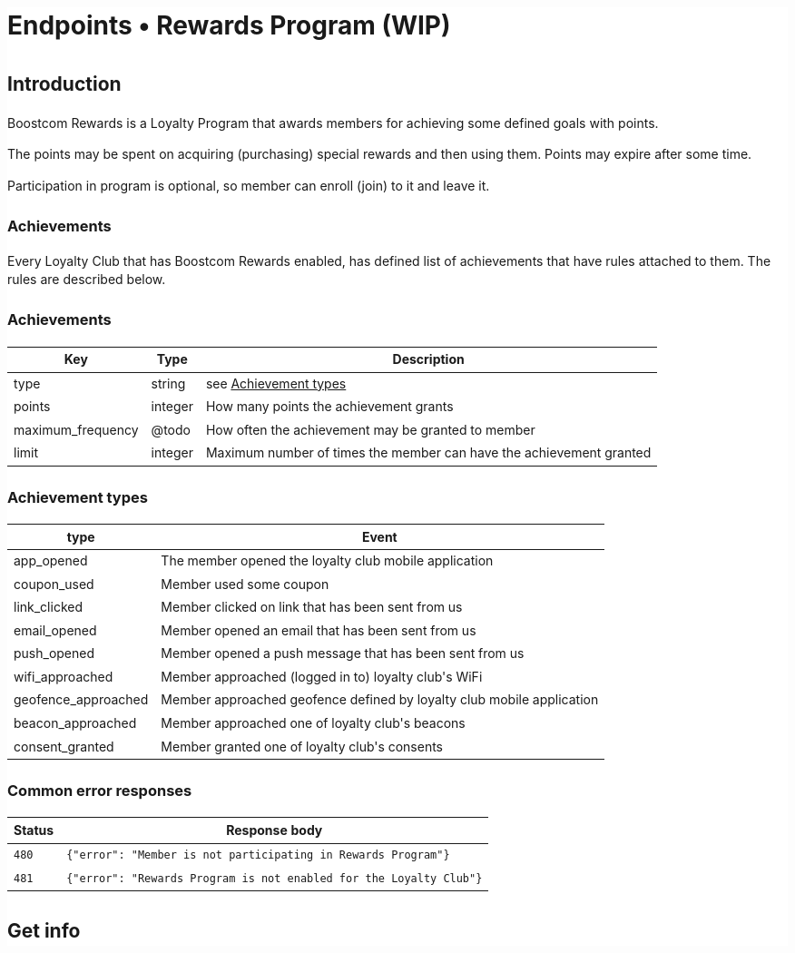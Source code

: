 # Endpoints &bull; Rewards Program (WIP)

## Introduction

Boostcom Rewards is a Loyalty Program that awards members for achieving some defined goals with points.

The points may be spent on acquiring (purchasing) special rewards and then using them.
Points may expire after some time.

Participation in program is optional, so member can enroll (join) to it and leave it.

### Achievements

Every Loyalty Club that has Boostcom Rewards enabled, has defined list of achievements that have rules attached to them.
The rules are described below.

### <a name="v3-rewards-program-achievements"></a> Achievements

Key | Type | Description
--------- | --------- | ---------
type | string | see [Achievement types](#v3-rewards-program-achievement-types)
points | integer | How many points the achievement grants
maximum_frequency | @todo | How often the achievement may be granted to member
limit | integer | Maximum number of times the member can have the achievement granted  

### <a name="v3-rewards-program-achievement-types"></a> Achievement types

type | Event
---- | -----------
app_opened | The member opened the loyalty club mobile application
coupon_used | Member used some coupon
link_clicked | Member clicked on link that has been sent from us
email_opened | Member opened an email that has been sent from us
push_opened | Member opened a push message that has been sent from us
wifi_approached | Member approached (logged in to) loyalty club's WiFi
geofence_approached | Member approached geofence defined by loyalty club mobile application
beacon_approached | Member approached one of loyalty club's beacons
consent_granted | Member granted one of loyalty club's consents

### Common error responses

Status | Response body
--------- | ----------- 
`480` | `{"error": "Member is not participating in Rewards Program"}` | -
`481` | `{"error": "Rewards Program is not enabled for the Loyalty Club"}` |

## <a name="v3-rewards-program-info"></a> Get info
